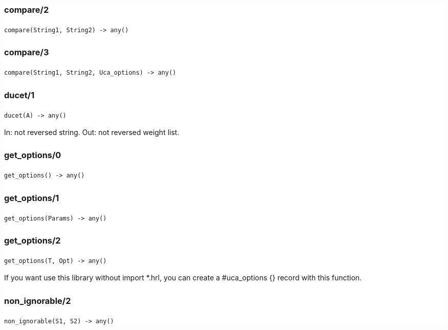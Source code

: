 <h3>compare/2</h3>





`compare(String1, String2) -> any()`

<a name="compare-3"></a>

<h3>compare/3</h3>





`compare(String1, String2, Uca_options) -> any()`

<a name="ducet-1"></a>

<h3>ducet/1</h3>





`ducet(A) -> any()`



In:  not reversed string.
Out: not reversed weight list.<a name="get_options-0"></a>

<h3>get_options/0</h3>





`get_options() -> any()`

<a name="get_options-1"></a>

<h3>get_options/1</h3>





`get_options(Params) -> any()`

<a name="get_options-2"></a>

<h3>get_options/2</h3>





`get_options(T, Opt) -> any()`



If you want use this library without import *.hrl, you can create
a #uca_options {} record with this function.<a name="non_ignorable-2"></a>

<h3>non_ignorable/2</h3>





`non_ignorable(S1, S2) -> any()`

